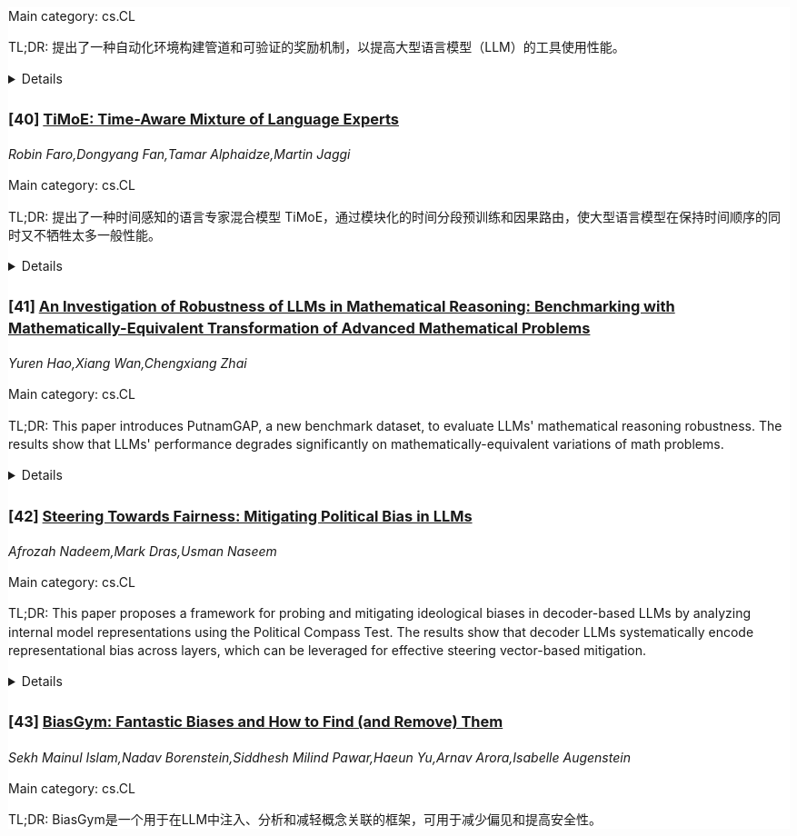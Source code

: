Main category: cs.CL

TL;DR: 提出了一种自动化环境构建管道和可验证的奖励机制，以提高大型语言模型（LLM）的工具使用性能。


<details><summary>Details</summary></details>


### [40] [TiMoE: Time-Aware Mixture of Language Experts](https://arxiv.org/abs/2508.08827)
*Robin Faro,Dongyang Fan,Tamar Alphaidze,Martin Jaggi*

Main category: cs.CL

TL;DR: 提出了一种时间感知的语言专家混合模型 TiMoE，通过模块化的时间分段预训练和因果路由，使大型语言模型在保持时间顺序的同时又不牺牲太多一般性能。


<details><summary>Details</summary></details>


### [41] [An Investigation of Robustness of LLMs in Mathematical Reasoning: Benchmarking with Mathematically-Equivalent Transformation of Advanced Mathematical Problems](https://arxiv.org/abs/2508.08833)
*Yuren Hao,Xiang Wan,Chengxiang Zhai*

Main category: cs.CL

TL;DR: This paper introduces PutnamGAP, a new benchmark dataset, to evaluate LLMs' mathematical reasoning robustness. The results show that LLMs' performance degrades significantly on mathematically-equivalent variations of math problems.


<details><summary>Details</summary></details>


### [42] [Steering Towards Fairness: Mitigating Political Bias in LLMs](https://arxiv.org/abs/2508.08846)
*Afrozah Nadeem,Mark Dras,Usman Naseem*

Main category: cs.CL

TL;DR: This paper proposes a framework for probing and mitigating ideological biases in decoder-based LLMs by analyzing internal model representations using the Political Compass Test. The results show that decoder LLMs systematically encode representational bias across layers, which can be leveraged for effective steering vector-based mitigation.


<details><summary>Details</summary></details>


### [43] [BiasGym: Fantastic Biases and How to Find (and Remove) Them](https://arxiv.org/abs/2508.08855)
*Sekh Mainul Islam,Nadav Borenstein,Siddhesh Milind Pawar,Haeun Yu,Arnav Arora,Isabelle Augenstein*

Main category: cs.CL

TL;DR: BiasGym是一个用于在LLM中注入、分析和减轻概念关联的框架，可用于减少偏见和提高安全性。

